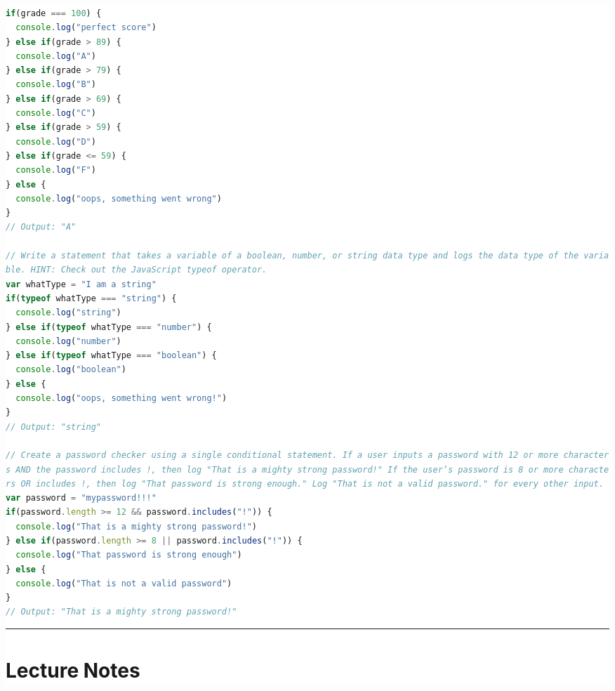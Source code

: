 ```javascript
if(grade === 100) {
  console.log("perfect score")
} else if(grade > 89) {
  console.log("A")
} else if(grade > 79) {
  console.log("B")
} else if(grade > 69) {
  console.log("C")
} else if(grade > 59) {
  console.log("D")
} else if(grade <= 59) {
  console.log("F")
} else {
  console.log("oops, something went wrong")
}
// Output: "A"

// Write a statement that takes a variable of a boolean, number, or string data type and logs the data type of the variable. HINT: Check out the JavaScript typeof operator.
var whatType = "I am a string"
if(typeof whatType === "string") {
  console.log("string")
} else if(typeof whatType === "number") {
  console.log("number")
} else if(typeof whatType === "boolean") {
  console.log("boolean")
} else {
  console.log("oops, something went wrong!")
}
// Output: "string"

// Create a password checker using a single conditional statement. If a user inputs a password with 12 or more characters AND the password includes !, then log "That is a mighty strong password!" If the user’s password is 8 or more characters OR includes !, then log "That password is strong enough." Log "That is not a valid password." for every other input.
var password = "mypassword!!!"
if(password.length >= 12 && password.includes("!")) {
  console.log("That is a mighty strong password!")
} else if(password.length >= 8 || password.includes("!")) {
  console.log("That password is strong enough")
} else {
  console.log("That is not a valid password")
}
// Output: "That is a mighty strong password!"
```

---

# Lecture Notes
